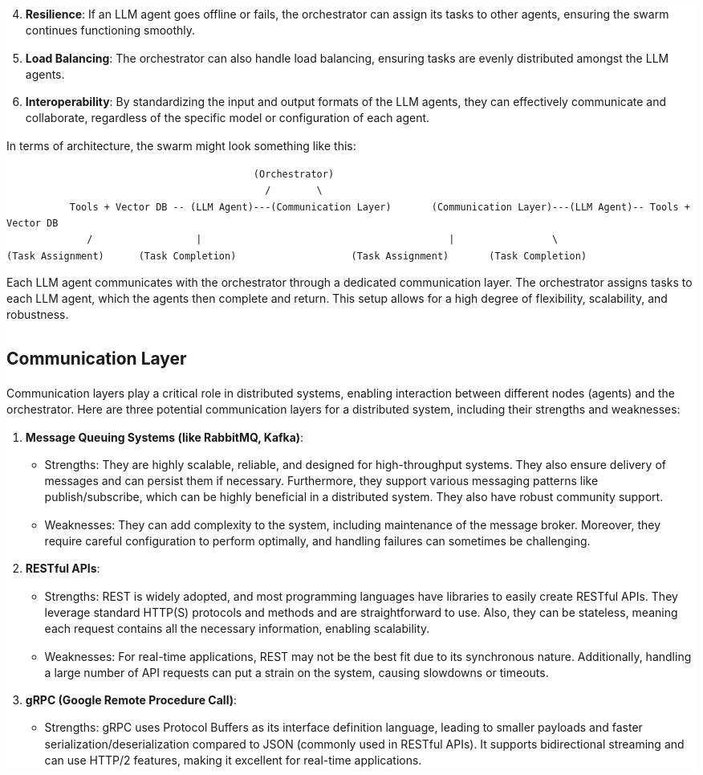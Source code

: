 4. **Resilience**: If an LLM agent goes offline or fails, the orchestrator can assign its tasks to other agents, ensuring the swarm continues functioning smoothly.

5. **Load Balancing**: The orchestrator can also handle load balancing, ensuring tasks are evenly distributed amongst the LLM agents.

6. **Interoperability**: By standardizing the input and output formats of the LLM agents, they can effectively communicate and collaborate, regardless of the specific model or configuration of each agent.

In terms of architecture, the swarm might look something like this:

```
                                           (Orchestrator)
                                             /        \
           Tools + Vector DB -- (LLM Agent)---(Communication Layer)       (Communication Layer)---(LLM Agent)-- Tools + Vector DB 
              /                  |                                           |                 \
(Task Assignment)      (Task Completion)                    (Task Assignment)       (Task Completion)
```

Each LLM agent communicates with the orchestrator through a dedicated communication layer. The orchestrator assigns tasks to each LLM agent, which the agents then complete and return. This setup allows for a high degree of flexibility, scalability, and robustness.


## Communication Layer

Communication layers play a critical role in distributed systems, enabling interaction between different nodes (agents) and the orchestrator. Here are three potential communication layers for a distributed system, including their strengths and weaknesses:

1. **Message Queuing Systems (like RabbitMQ, Kafka)**:

    - Strengths: They are highly scalable, reliable, and designed for high-throughput systems. They also ensure delivery of messages and can persist them if necessary. Furthermore, they support various messaging patterns like publish/subscribe, which can be highly beneficial in a distributed system. They also have robust community support.

    - Weaknesses: They can add complexity to the system, including maintenance of the message broker. Moreover, they require careful configuration to perform optimally, and handling failures can sometimes be challenging.

2. **RESTful APIs**:

    - Strengths: REST is widely adopted, and most programming languages have libraries to easily create RESTful APIs. They leverage standard HTTP(S) protocols and methods and are straightforward to use. Also, they can be stateless, meaning each request contains all the necessary information, enabling scalability.

    - Weaknesses: For real-time applications, REST may not be the best fit due to its synchronous nature. Additionally, handling a large number of API requests can put a strain on the system, causing slowdowns or timeouts.

3. **gRPC (Google Remote Procedure Call)**:

    - Strengths: gRPC uses Protocol Buffers as its interface definition language, leading to smaller payloads and faster serialization/deserialization compared to JSON (commonly used in RESTful APIs). It supports bidirectional streaming and can use HTTP/2 features, making it excellent for real-time applications.
